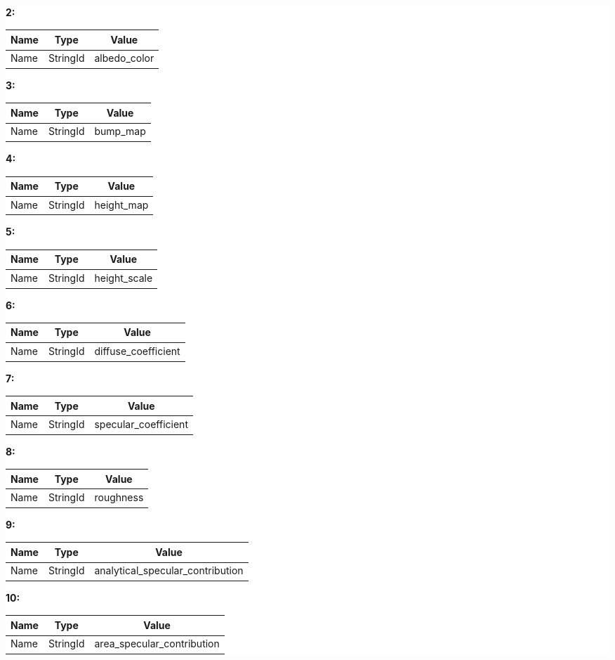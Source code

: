**2:**

Name	| Type	| Value
---	|---	|---	|
Name	|StringId	|albedo_color


**3:**

Name	| Type	| Value
---	|---	|---	|
Name	|StringId	|bump_map


**4:**

Name	| Type	| Value
---	|---	|---	|
Name	|StringId	|height_map


**5:**

Name	| Type	| Value
---	|---	|---	|
Name	|StringId	|height_scale


**6:**

Name	| Type	| Value
---	|---	|---	|
Name	|StringId	|diffuse_coefficient


**7:**

Name	| Type	| Value
---	|---	|---	|
Name	|StringId	|specular_coefficient


**8:**

Name	| Type	| Value
---	|---	|---	|
Name	|StringId	|roughness


**9:**

Name	| Type	| Value
---	|---	|---	|
Name	|StringId	|analytical_specular_contribution


**10:**

Name	| Type	| Value
---	|---	|---	|
Name	|StringId	|area_specular_contribution

